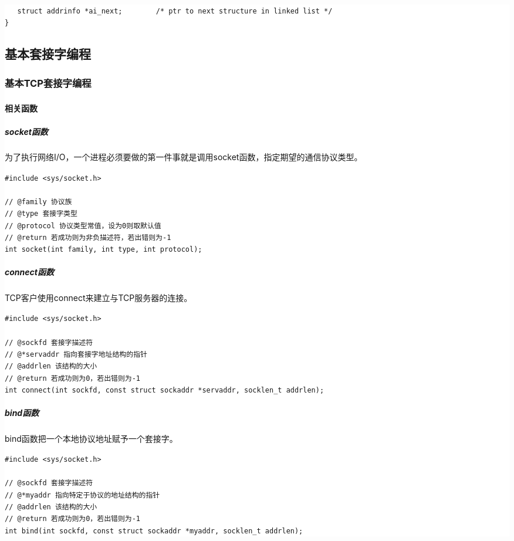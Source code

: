 ```
   struct addrinfo *ai_next;        /* ptr to next structure in linked list */
}
```



## 基本套接字编程

### 基本TCP套接字编程

#### 相关函数



##### **socket函数**

为了执行网络I/O，一个进程必须要做的第一件事就是调用socket函数，指定期望的通信协议类型。

```
#include <sys/socket.h>

// @family 协议族
// @type 套接字类型
// @protocol 协议类型常值，设为0则取默认值
// @return 若成功则为非负描述符，若出错则为-1
int socket(int family, int type, int protocol);
```   

##### **connect函数**

TCP客户使用connect来建立与TCP服务器的连接。

```
#include <sys/socket.h>

// @sockfd 套接字描述符
// @*servaddr 指向套接字地址结构的指针
// @addrlen 该结构的大小
// @return 若成功则为0，若出错则为-1
int connect(int sockfd, const struct sockaddr *servaddr, socklen_t addrlen);
```

##### **bind函数**

bind函数把一个本地协议地址赋予一个套接字。

```
#include <sys/socket.h>

// @sockfd 套接字描述符
// @*myaddr 指向特定于协议的地址结构的指针 
// @addrlen 该结构的大小
// @return 若成功则为0，若出错则为-1
int bind(int sockfd, const struct sockaddr *myaddr, socklen_t addrlen);
```
